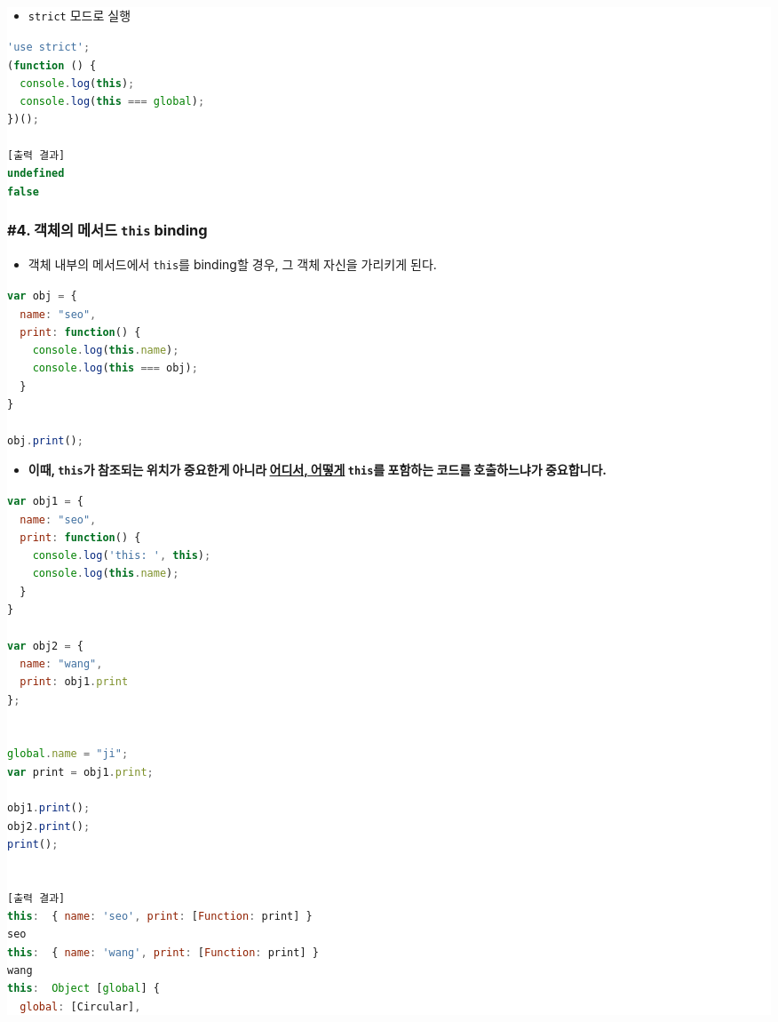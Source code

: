 

- `strict` 모드로 실행

```js
'use strict';
(function () {
  console.log(this);
  console.log(this === global);
})();

[출력 결과]
undefined
false
```





### \#4. 객체의 메서드 `this` binding

- 객체 내부의 메서드에서 `this`를 binding할 경우, 그 객체 자신을 가리키게 된다.

```js
var obj = {
  name: "seo",
  print: function() {
    console.log(this.name);
    console.log(this === obj);
  }
}

obj.print();
```



- **이때, `this`가 참조되는 위치가 중요한게 아니라 <u>어디서, 어떻게</u> `this`를 포함하는 코드를 호출하느냐가 중요합니다.**

```js
var obj1 = {
  name: "seo",
  print: function() {
    console.log('this: ', this);
    console.log(this.name);
  }
}

var obj2 = {
  name: "wang",
  print: obj1.print
};


global.name = "ji";
var print = obj1.print;

obj1.print();
obj2.print();
print();


[출력 결과]
this:  { name: 'seo', print: [Function: print] }
seo
this:  { name: 'wang', print: [Function: print] }
wang
this:  Object [global] {
  global: [Circular],
```